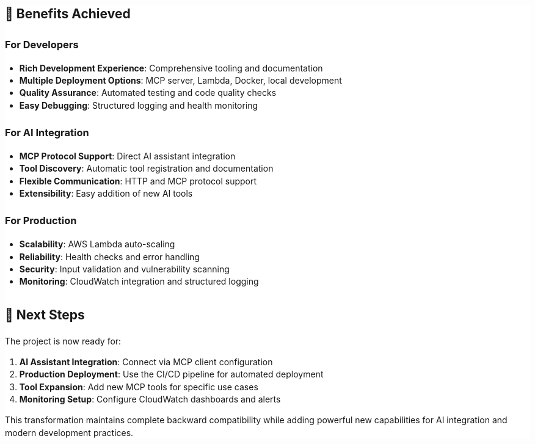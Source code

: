 ## 🎉 Benefits Achieved

### For Developers
- **Rich Development Experience**: Comprehensive tooling and documentation
- **Multiple Deployment Options**: MCP server, Lambda, Docker, local development
- **Quality Assurance**: Automated testing and code quality checks
- **Easy Debugging**: Structured logging and health monitoring

### For AI Integration
- **MCP Protocol Support**: Direct AI assistant integration
- **Tool Discovery**: Automatic tool registration and documentation
- **Flexible Communication**: HTTP and MCP protocol support
- **Extensibility**: Easy addition of new AI tools

### For Production
- **Scalability**: AWS Lambda auto-scaling
- **Reliability**: Health checks and error handling
- **Security**: Input validation and vulnerability scanning
- **Monitoring**: CloudWatch integration and structured logging

## 🚀 Next Steps

The project is now ready for:
1. **AI Assistant Integration**: Connect via MCP client configuration
2. **Production Deployment**: Use the CI/CD pipeline for automated deployment
3. **Tool Expansion**: Add new MCP tools for specific use cases
4. **Monitoring Setup**: Configure CloudWatch dashboards and alerts

This transformation maintains complete backward compatibility while adding powerful new capabilities for AI integration and modern development practices.